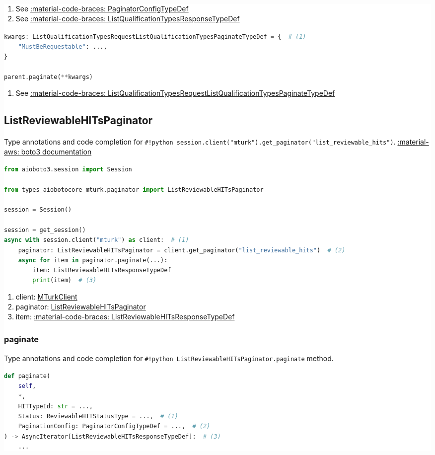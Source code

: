 1. See [:material-code-braces: PaginatorConfigTypeDef](./type_defs.md#paginatorconfigtypedef) 
2. See [:material-code-braces: ListQualificationTypesResponseTypeDef](./type_defs.md#listqualificationtypesresponsetypedef) 


```python title="Usage example with kwargs"
kwargs: ListQualificationTypesRequestListQualificationTypesPaginateTypeDef = {  # (1)
    "MustBeRequestable": ...,
}

parent.paginate(**kwargs)
```

1. See [:material-code-braces: ListQualificationTypesRequestListQualificationTypesPaginateTypeDef](./type_defs.md#listqualificationtypesrequestlistqualificationtypespaginatetypedef) 
## ListReviewableHITsPaginator

Type annotations and code completion for `#!python session.client("mturk").get_paginator("list_reviewable_hits")`.
[:material-aws: boto3 documentation](https://boto3.amazonaws.com/v1/documentation/api/latest/reference/services/mturk.html#MTurk.Paginator.ListReviewableHITs)

```python title="Usage example"
from aioboto3.session import Session

from types_aiobotocore_mturk.paginator import ListReviewableHITsPaginator

session = Session()

session = get_session()
async with session.client("mturk") as client:  # (1)
    paginator: ListReviewableHITsPaginator = client.get_paginator("list_reviewable_hits")  # (2)
    async for item in paginator.paginate(...):
        item: ListReviewableHITsResponseTypeDef
        print(item)  # (3)
```

1. client: [MTurkClient](./client.md)
2. paginator: [ListReviewableHITsPaginator](./paginators.md#listreviewablehitspaginator)
3. item: [:material-code-braces: ListReviewableHITsResponseTypeDef](./type_defs.md#listreviewablehitsresponsetypedef) 


### paginate

Type annotations and code completion for `#!python ListReviewableHITsPaginator.paginate` method.

```python title="Method definition"
def paginate(
    self,
    *,
    HITTypeId: str = ...,
    Status: ReviewableHITStatusType = ...,  # (1)
    PaginationConfig: PaginatorConfigTypeDef = ...,  # (2)
) -> AsyncIterator[ListReviewableHITsResponseTypeDef]:  # (3)
    ...
```
